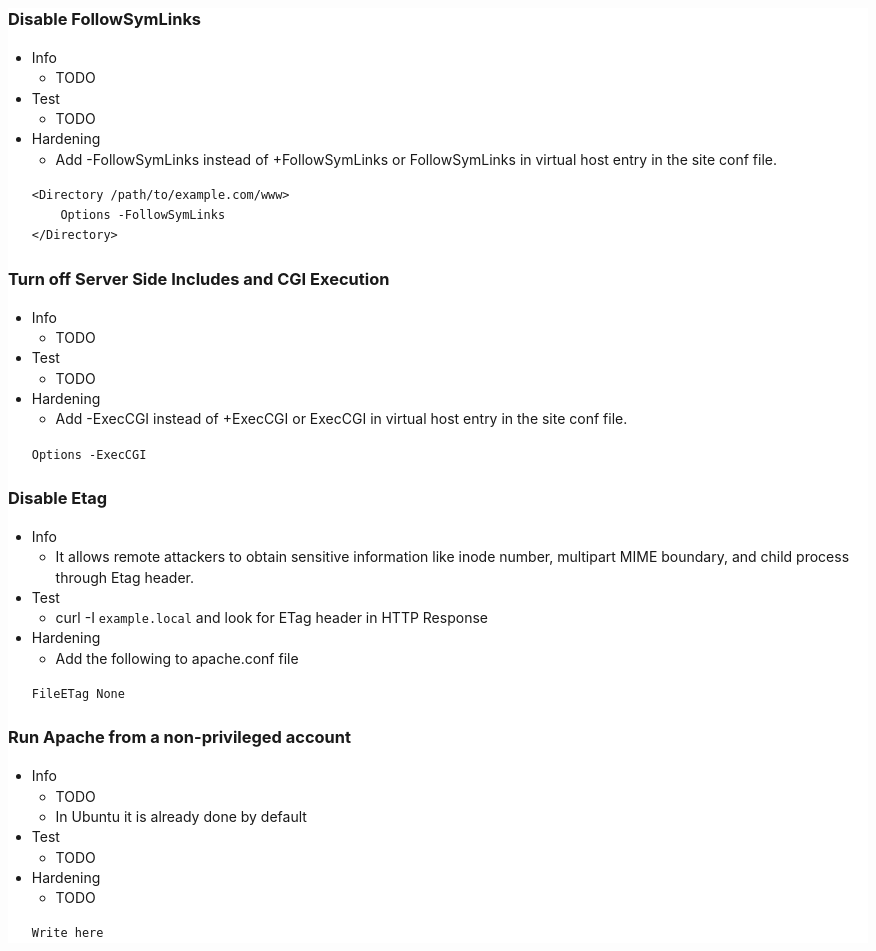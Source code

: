 ### Disable FollowSymLinks
* Info
    - TODO
* Test
    - TODO
* Hardening
    - Add -FollowSymLinks instead of +FollowSymLinks or FollowSymLinks in virtual host entry in the site conf file.
    ```
    <Directory /path/to/example.com/www>
        Options -FollowSymLinks
    </Directory>
    ```

### Turn off Server Side Includes and CGI Execution
* Info
    - TODO
* Test
    - TODO
* Hardening
    - Add -ExecCGI instead of +ExecCGI or ExecCGI in virtual host entry in the site conf file.
    ```
    Options -ExecCGI
    ```

### Disable Etag
* Info
    - It allows remote attackers to obtain sensitive information like inode number, multipart MIME boundary, and child 
      process through Etag header.
* Test
    - curl -I `example.local` and look for ETag header in HTTP Response
* Hardening
    - Add the following to apache.conf file 
    ```
    FileETag None
    ```

### Run Apache from a non-privileged account
* Info
    - TODO
    - In Ubuntu it is already done by default
* Test
    - TODO
* Hardening
    - TODO
    ```
    Write here
    ```
